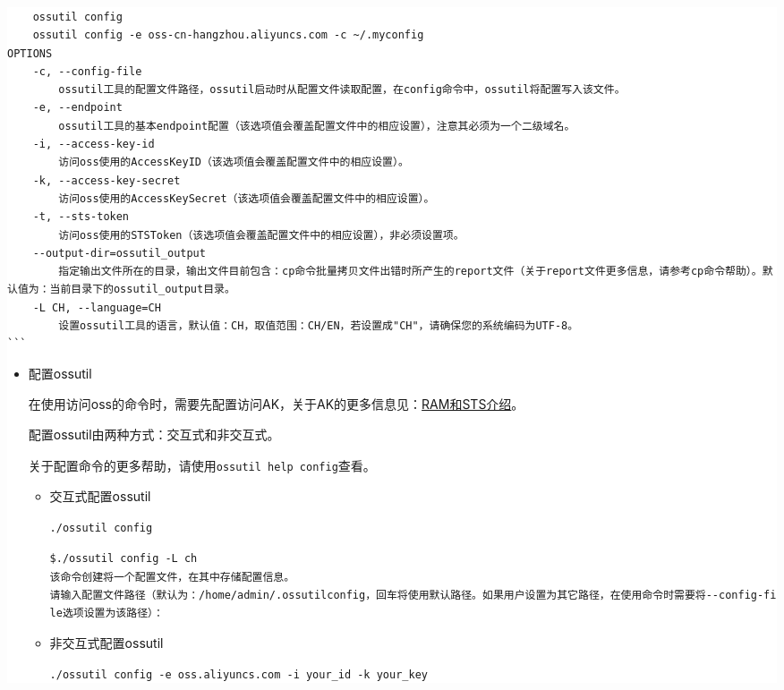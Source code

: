         ossutil config
        ossutil config -e oss-cn-hangzhou.aliyuncs.com -c ~/.myconfig
    OPTIONS
        -c, --config-file
            ossutil工具的配置文件路径，ossutil启动时从配置文件读取配置，在config命令中，ossutil将配置写入该文件。
        -e, --endpoint
            ossutil工具的基本endpoint配置（该选项值会覆盖配置文件中的相应设置），注意其必须为一个二级域名。
        -i, --access-key-id
            访问oss使用的AccessKeyID（该选项值会覆盖配置文件中的相应设置）。
        -k, --access-key-secret
            访问oss使用的AccessKeySecret（该选项值会覆盖配置文件中的相应设置）。
        -t, --sts-token
            访问oss使用的STSToken（该选项值会覆盖配置文件中的相应设置），非必须设置项。
        --output-dir=ossutil_output
            指定输出文件所在的目录，输出文件目前包含：cp命令批量拷贝文件出错时所产生的report文件（关于report文件更多信息，请参考cp命令帮助）。默认值为：当前目录下的ossutil_output目录。
        -L CH, --language=CH
            设置ossutil工具的语言，默认值：CH，取值范围：CH/EN，若设置成"CH"，请确保您的系统编码为UTF-8。
    ```

-   配置ossutil

    在使用访问oss的命令时，需要先配置访问AK，关于AK的更多信息见：[RAM和STS介绍](../intl.zh-CN/最佳实践/权限管理/RAM和STS介绍.md#)。

    配置ossutil由两种方式：交互式和非交互式。

    关于配置命令的更多帮助，请使用`ossutil help config`查看。

    -   交互式配置ossutil

        `./ossutil config`

        ```
        $./ossutil config -L ch
        该命令创建将一个配置文件，在其中存储配置信息。
        请输入配置文件路径（默认为：/home/admin/.ossutilconfig，回车将使用默认路径。如果用户设置为其它路径，在使用命令时需要将--config-file选项设置为该路径）：
        ```

    -   非交互式配置ossutil

        ```
        ./ossutil config -e oss.aliyuncs.com -i your_id -k your_key
        ```


